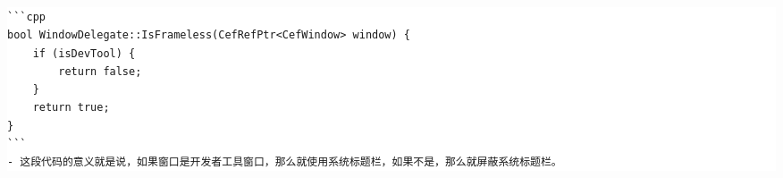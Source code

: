     ```cpp
    bool WindowDelegate::IsFrameless(CefRefPtr<CefWindow> window) {
        if (isDevTool) {
            return false;
        }
        return true;
    }
    ```
    - 这段代码的意义就是说，如果窗口是开发者工具窗口，那么就使用系统标题栏，如果不是，那么就屏蔽系统标题栏。

